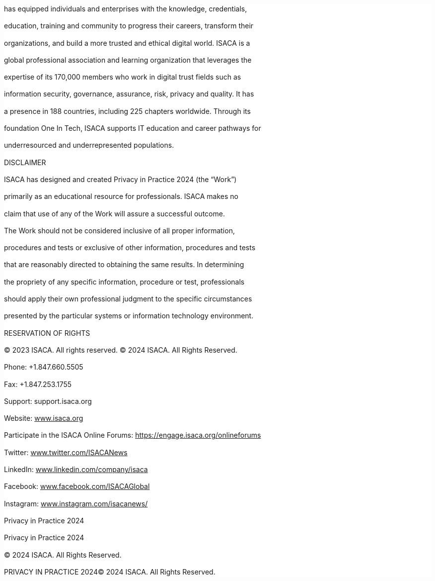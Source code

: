 has equipped individuals and enterprises with the knowledge, credentials,

education, training and community to progress their careers, transform their

organizations, and build a more trusted and ethical digital world. ISACA is a

global professional association and learning organization that leverages the

expertise of its 170,000 members who work in digital trust fields such as

information security, governance, assurance, risk, privacy and quality. It has

a presence in 188 countries, including 225 chapters worldwide. Through its

foundation One In Tech, ISACA supports IT education and career pathways for

underresourced and underrepresented populations.

DISCLAIMER

ISACA has designed and created Privacy in Practice 2024 (the “Work”)

primarily as an educational resource for professionals. ISACA makes no

claim that use of any of the Work will assure a successful outcome.

The Work should not be considered inclusive of all proper information,

procedures and tests or exclusive of other information, procedures and tests

that are reasonably directed to obtaining the same results. In determining

the propriety of any specific information, procedure or test, professionals

should apply their own professional judgment to the specific circumstances

presented by the particular systems or information technology environment.

RESERVATION OF RIGHTS

© 2023 ISACA. All rights reserved.
© 2024 ISACA. All Rights Reserved.

Phone: \+1\.847\.660\.5505

Fax: \+1\.847\.253\.1755

Support: support.isaca.org

Website: www.isaca.org

Participate in the ISACA Online
Forums:
https://engage.isaca.org/onlineforums

Twitter:
www.twitter.com/ISACANews

LinkedIn:
www.linkedin.com/company/isaca

Facebook:
www.facebook.com/ISACAGlobal

Instagram:
www.instagram.com/isacanews/

Privacy in Practice 2024

Privacy in Practice 2024

© 2024 ISACA. All Rights Reserved.

PRIVACY IN PRACTICE 2024© 2024 ISACA. All Rights Reserved.